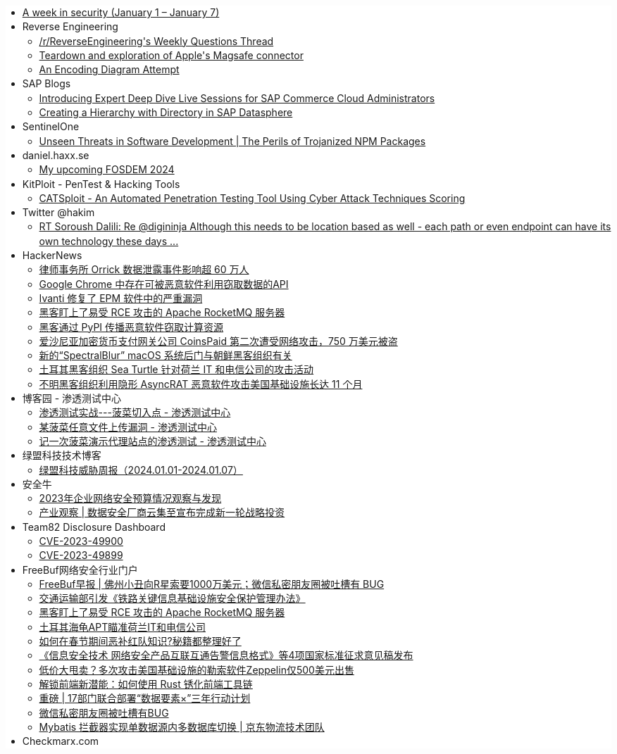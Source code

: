   - [A week in security (January 1 &#8211; January 7)](https://www.malwarebytes.com/blog/news/2024/01/a-week-in-security-january-1-january-7)
- Reverse Engineering
  - [/r/ReverseEngineering's Weekly Questions Thread](https://www.reddit.com/r/ReverseEngineering/comments/191g26e/rreverseengineerings_weekly_questions_thread/)
  - [Teardown and exploration of Apple's Magsafe connector](https://www.reddit.com/r/ReverseEngineering/comments/191ukuz/teardown_and_exploration_of_apples_magsafe/)
  - [An Encoding Diagram Attempt](https://www.reddit.com/r/ReverseEngineering/comments/191aw9c/an_encoding_diagram_attempt/)
- SAP Blogs
  - [Introducing Expert Deep Dive Live Sessions for SAP Commerce Cloud Administrators](https://blogs.sap.com/2024/01/08/introducing-expert-deep-dive-live-sessions-for-sap-commerce-cloud-administrators/)
  - [Creating a Hierarchy with Directory in SAP Datasphere](https://blogs.sap.com/2024/01/08/creating-a-hierarchy-with-directory-in-sap-datasphere/)
- SentinelOne
  - [Unseen Threats in Software Development | The Perils of Trojanized NPM Packages](https://www.sentinelone.com/blog/unseen-threats-in-software-development-the-perils-of-trojanized-npm-packages/)
- daniel.haxx.se
  - [My upcoming FOSDEM 2024](https://daniel.haxx.se/blog/2024/01/08/my-upcoming-fosdem-2024/)
- KitPloit - PenTest &amp; Hacking Tools
  - [CATSploit - An Automated Penetration Testing Tool Using Cyber Attack Techniques Scoring](http://www.kitploit.com/2024/01/catsploit-automated-penetration-testing.html)
- Twitter @hakim
  - [RT Soroush Dalili: Re @digininja Although this needs to be location based as well - each path or even endpoint can have its own technology these days ...](https://twitter.com/irsdl/status/1744307172211572992)
- HackerNews
  - [律师事务所 Orrick 数据泄露事件影响超 60 万人](https://hackernews.cc/archives/48872)
  - [Google Chrome 中存在可被恶意软件利用窃取数据的API](https://hackernews.cc/archives/48895)
  - [Ivanti 修复了 EPM 软件中的严重漏洞](https://hackernews.cc/archives/48890)
  - [黑客盯上了易受 RCE 攻击的 Apache RocketMQ 服务器](https://hackernews.cc/archives/48885)
  - [黑客通过 PyPI 传播恶意软件窃取计算资源](https://hackernews.cc/archives/48879)
  - [爱沙尼亚加密货币支付网关公司 CoinsPaid 第二次遭受网络攻击，750 万美元被盗](https://hackernews.cc/archives/48877)
  - [新的“SpectralBlur” macOS 系统后门与朝鲜黑客组织有关](https://hackernews.cc/archives/48863)
  - [土耳其黑客组织 Sea Turtle 针对荷兰 IT 和电信公司的攻击活动](https://hackernews.cc/archives/48857)
  - [不明黑客组织利用隐形 AsyncRAT 恶意软件攻击美国基础设施长达 11 个月](https://hackernews.cc/archives/48849)
- 博客园 - 渗透测试中心
  - [渗透测试实战---菠菜切入点 - 渗透测试中心](https://www.cnblogs.com/backlion/p/17953482)
  - [某菠菜任意文件上传漏洞 - 渗透测试中心](https://www.cnblogs.com/backlion/p/17953479)
  - [记一次菠菜演示代理站点的渗透测试 - 渗透测试中心](https://www.cnblogs.com/backlion/p/17953438)
- 绿盟科技技术博客
  - [绿盟科技威胁周报（2024.01.01-2024.01.07）](https://blog.nsfocus.net/weeklyreport202401/)
- 安全牛
  - [2023年企业网络安全预算情况观察与发现](https://www.aqniu.com/vendor/102037.html)
  - [产业观察 | 数据安全厂商云集至宣布完成新一轮战略投资](https://www.aqniu.com/vendor/102034.html)
- Team82 Disclosure Dashboard
  - [CVE-2023-49900](https://claroty.com/team82/disclosure-dashboard/cve-2023-49900)
  - [CVE-2023-49899](https://claroty.com/team82/disclosure-dashboard/cve-2023-49899)
- FreeBuf网络安全行业门户
  - [FreeBuf早报 | 佛州小丑向R星索要1000万美元；微信私密朋友圈被吐槽有 BUG](https://www.freebuf.com/news/389151.html)
  - [交通运输部引发《铁路关键信息基础设施安全保护管理办法》](https://www.freebuf.com/news/389150.html)
  - [黑客盯上了易受 RCE 攻击的 Apache RocketMQ 服务器](https://www.freebuf.com/articles/389018.html)
  - [土耳其海龟APT瞄准荷兰IT和电信公司](https://www.freebuf.com/news/389009.html)
  - [如何在春节期间恶补红队知识?秘籍都整理好了](https://www.freebuf.com/fevents/389004.html)
  - [《信息安全技术 网络安全产品互联互通告警信息格式》等4项国家标准征求意见稿发布](https://www.freebuf.com/news/388993.html)
  - [低价大甩卖？多次攻击美国基础设施的勒索软件Zeppelin仅500美元出售](https://www.freebuf.com/news/388963.html)
  - [解锁前端新潜能：如何使用 Rust 锈化前端工具链](https://www.freebuf.com/sectool/388958.html)
  - [重磅 | 17部门联合部署“数据要素×”三年行动计划](https://www.freebuf.com/news/388956.html)
  - [微信私密朋友圈被吐槽有BUG](https://www.freebuf.com/news/388951.html)
  - [Mybatis 拦截器实现单数据源内多数据库切换 | 京东物流技术团队](https://www.freebuf.com/articles/database/388948.html)
- Checkmarx.com